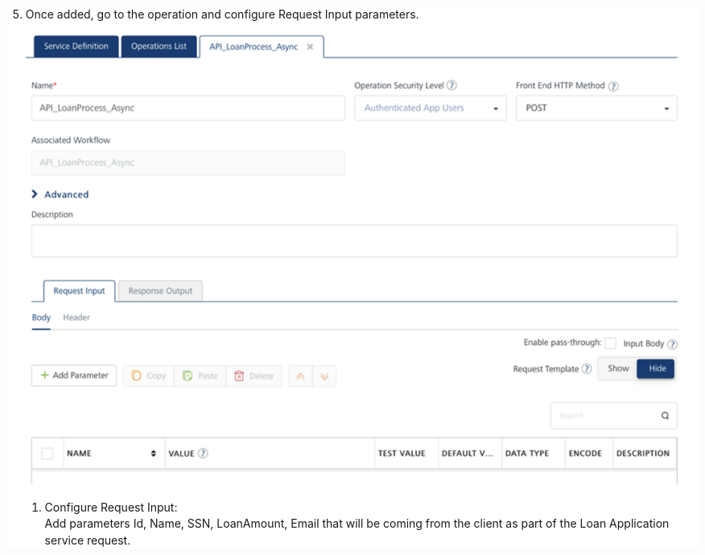 5.  Once added, go to the operation and configure Request Input parameters.

    ![](Resources/Images/FoundryWorkflowAdapterlinkWF.png)

    1.  Configure Request Input:  
        Add parameters Id, Name, SSN, LoanAmount, Email that will be coming from the client as part of the Loan Application service request.
